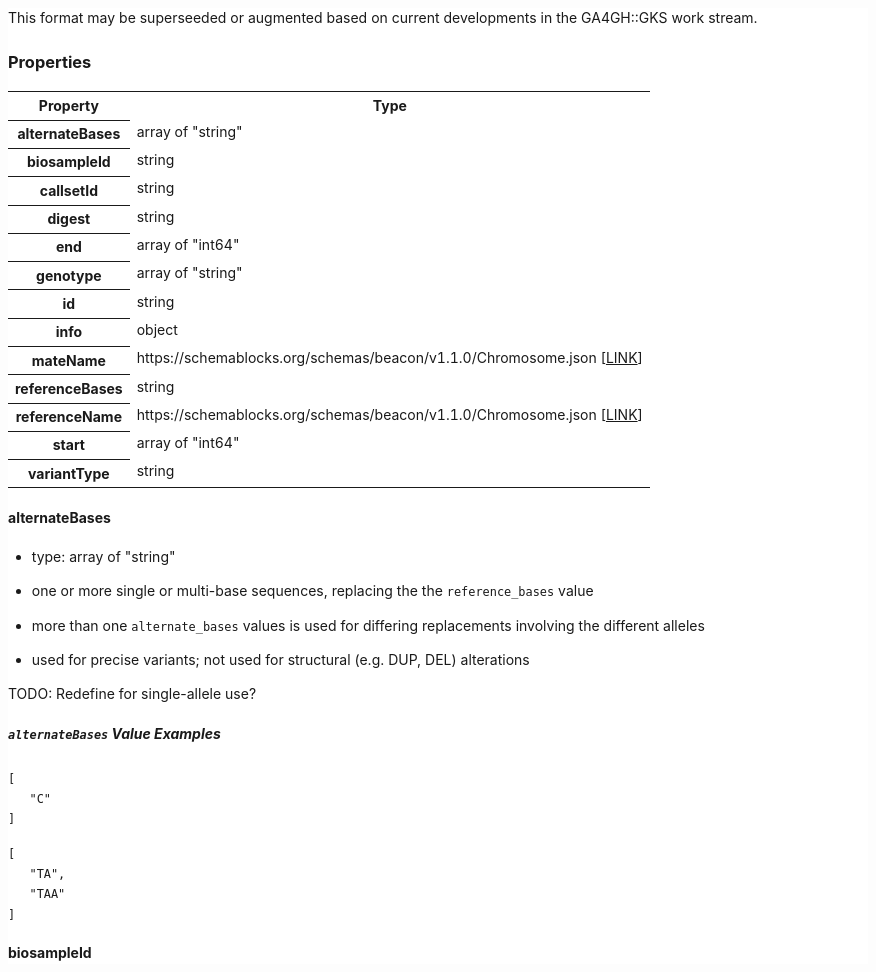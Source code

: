 This format may be superseeded or augmented based on current developments in
the GA4GH::GKS work stream.

### Properties

<table id="schema-properties-table">
<tr><th>Property</th><th>Type</th></tr>
<tr><th>alternateBases</th><td>array of "string"</td></tr>
<tr><th>biosampleId</th><td>string</td></tr>
<tr><th>callsetId</th><td>string</td></tr>
<tr><th>digest</th><td>string</td></tr>
<tr><th>end</th><td>array of "int64"</td></tr>
<tr><th>genotype</th><td>array of "string"</td></tr>
<tr><th>id</th><td>string</td></tr>
<tr><th>info</th><td>object</td></tr>
<tr><th>mateName</th><td>https://schemablocks.org/schemas/beacon/v1.1.0/Chromosome.json [<a href="https://schemablocks.org/schemas/beacon/v1.1.0/Chromosome.json">LINK</a>]</td></tr>
<tr><th>referenceBases</th><td>string</td></tr>
<tr><th>referenceName</th><td>https://schemablocks.org/schemas/beacon/v1.1.0/Chromosome.json [<a href="https://schemablocks.org/schemas/beacon/v1.1.0/Chromosome.json">LINK</a>]</td></tr>
<tr><th>start</th><td>array of "int64"</td></tr>
<tr><th>variantType</th><td>string</td></tr>
</table>


#### alternateBases

* type: array of "string"

* one or more single or multi-base sequences, replacing the  the 
`reference_bases` value
* more than one `alternate_bases` values is used for differing 
replacements involving the different alleles
* used for precise variants; not used for structural (e.g. DUP, DEL) 
alterations

TODO: Redefine for single-allele use?


##### `alternateBases` Value Examples  

```
[
   "C"
]
```
```
[
   "TA",
   "TAA"
]
```

#### biosampleId
